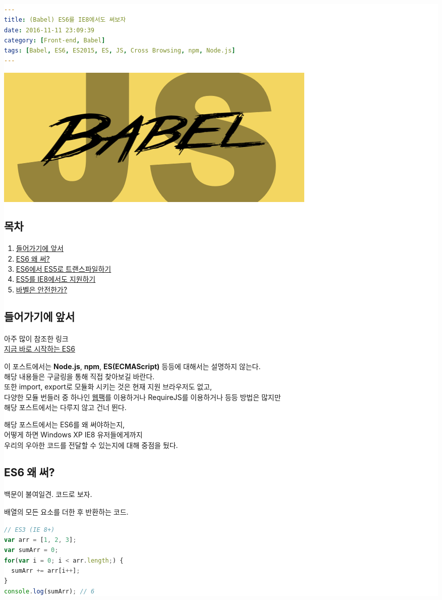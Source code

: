 ```yaml
---
title: (Babel) ES6를 IE8에서도 써보자
date: 2016-11-11 23:09:39
category: [Front-end, Babel]
tags: [Babel, ES6, ES2015, ES, JS, Cross Browsing, npm, Node.js]
---
```

![](/images/Babel-ES6-with-IE8/thumb.png)  

## 목차
1. [들어가기에 앞서](#들어가기에-앞서)
2. [ES6 왜 써?](#ES6-왜-써)
3. [ES6에서 ES5로 트랜스파일하기](#ES6에서-ES5로-트랜스파일하기)
4. [ES5를 IE8에서도 지원하기](#ES5를-IE8에서도-지원하기)
5. [바벨은 안전한가?](#바벨은-안전한가)  

## 들어가기에 앞서  
아주 많이 참조한 링크  
[지금 바로 시작하는 ES6](http://meetup.toast.com/posts/85)

이 포스트에서는 **Node.js**, **npm**, **ES(ECMAScript)** 등등에 대해서는 설명하지 않는다.  
해당 내용들은 구글링을 통해 직접 찾아보길 바란다.  
또한 import, export로 모듈화 시키는 것은 현재 지원 브라우저도 없고,  
다양한 모듈 번들러 중 하나인 [웹팩](/2016/11/18/Module-bundling-with-Webpck/)를 이용하거나 RequireJS를 이용하거나 등등 방법은 많지만  
해당 포스트에서는 다루지 않고 건너 뛴다.

해당 포스트에서는 ES6를 왜 써야하는지,  
어떻게 하면 Windows XP IE8 유저들에게까지  
우리의 우아한 코드를 전달할 수 있는지에 대해 중점을 뒀다. 
 
## ES6 왜 써?

백문이 불여일견. 코드로 보자.

배열의 모든 요소를 더한 후 반환하는 코드.

```javascript
// ES3 (IE 8+)
var arr = [1, 2, 3];
var sumArr = 0;
for(var i = 0; i < arr.length;) {
  sumArr += arr[i++];
}
console.log(sumArr); // 6
```
